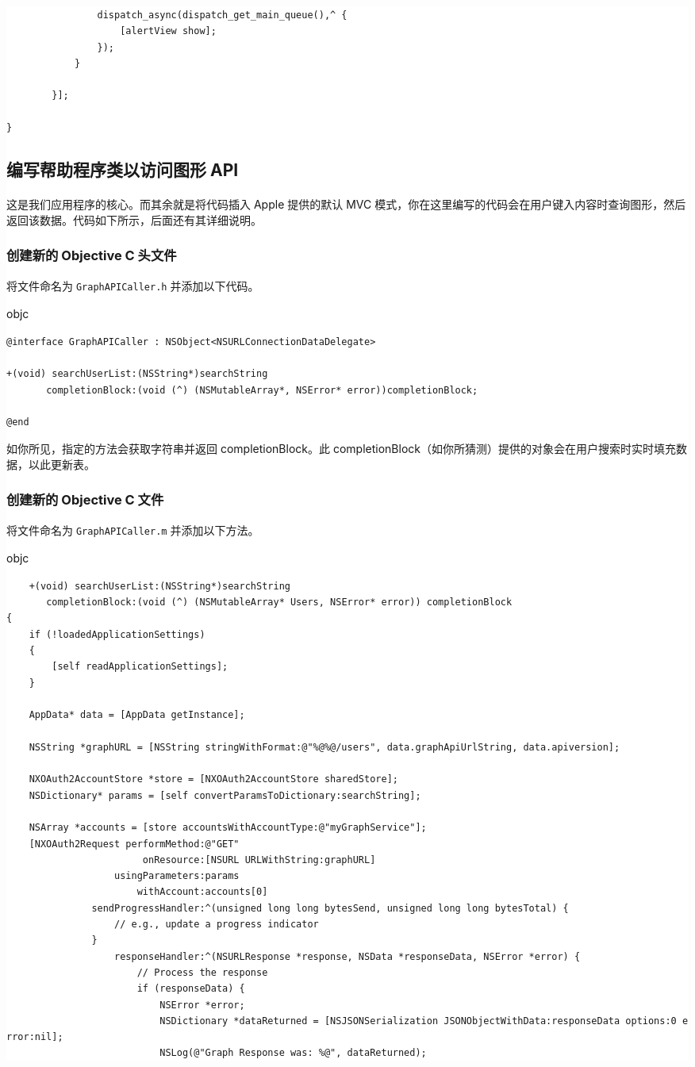 	                dispatch_async(dispatch_get_main_queue(),^ {
	                    [alertView show];
	                });
	            }
	
	        }];
	
	}

## 编写帮助程序类以访问图形 API

这是我们应用程序的核心。而其余就是将代码插入 Apple 提供的默认 MVC 模式，你在这里编写的代码会在用户键入内容时查询图形，然后返回该数据。代码如下所示，后面还有其详细说明。

### 创建新的 Objective C 头文件

将文件命名为 `GraphAPICaller.h` 并添加以下代码。

objc

	@interface GraphAPICaller : NSObject<NSURLConnectionDataDelegate>
	
	+(void) searchUserList:(NSString*)searchString
	       completionBlock:(void (^) (NSMutableArray*, NSError* error))completionBlock;
	
	@end

如你所见，指定的方法会获取字符串并返回 completionBlock。此 completionBlock（如你所猜测）提供的对象会在用户搜索时实时填充数据，以此更新表。

### 创建新的 Objective C 文件

将文件命名为 `GraphAPICaller.m` 并添加以下方法。

objc

		+(void) searchUserList:(NSString*)searchString
	       completionBlock:(void (^) (NSMutableArray* Users, NSError* error)) completionBlock
	{
	    if (!loadedApplicationSettings)
	    {
	        [self readApplicationSettings];
	    }
	
	    AppData* data = [AppData getInstance];
	
	    NSString *graphURL = [NSString stringWithFormat:@"%@%@/users", data.graphApiUrlString, data.apiversion];
	
	    NXOAuth2AccountStore *store = [NXOAuth2AccountStore sharedStore];
	    NSDictionary* params = [self convertParamsToDictionary:searchString];
	
	    NSArray *accounts = [store accountsWithAccountType:@"myGraphService"];
	    [NXOAuth2Request performMethod:@"GET"
	                        onResource:[NSURL URLWithString:graphURL]
	                   usingParameters:params
	                       withAccount:accounts[0]
	               sendProgressHandler:^(unsigned long long bytesSend, unsigned long long bytesTotal) {
	                   // e.g., update a progress indicator
	               }
	                   responseHandler:^(NSURLResponse *response, NSData *responseData, NSError *error) {
	                       // Process the response
	                       if (responseData) {
	                           NSError *error;
	                           NSDictionary *dataReturned = [NSJSONSerialization JSONObjectWithData:responseData options:0 error:nil];
	                           NSLog(@"Graph Response was: %@", dataReturned);
	